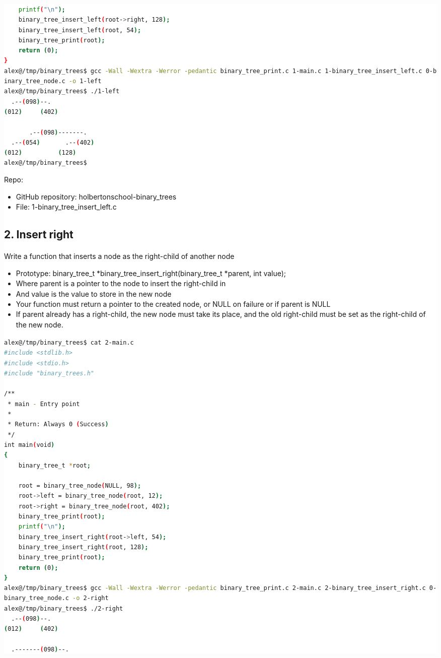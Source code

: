 ```bash
    printf("\n");
    binary_tree_insert_left(root->right, 128);
    binary_tree_insert_left(root, 54);
    binary_tree_print(root);
    return (0);
}
alex@/tmp/binary_trees$ gcc -Wall -Wextra -Werror -pedantic binary_tree_print.c 1-main.c 1-binary_tree_insert_left.c 0-binary_tree_node.c -o 1-left
alex@/tmp/binary_trees$ ./1-left
  .--(098)--.
(012)     (402)

       .--(098)-------.
  .--(054)       .--(402)
(012)          (128)                                            
alex@/tmp/binary_trees$
```
Repo:

* GitHub repository: holbertonschool-binary_trees
* File: 1-binary_tree_insert_left.c

## 2. Insert right

Write a function that inserts a node as the right-child of another node

* Prototype: binary_tree_t *binary_tree_insert_right(binary_tree_t *parent, int value);
* Where parent is a pointer to the node to insert the right-child in
* And value is the value to store in the new node
* Your function must return a pointer to the created node, or NULL on failure or if parent is NULL
* If parent already has a right-child, the new node must take its place, and the old right-child must be set as the right-child of the new node.
```bash
alex@/tmp/binary_trees$ cat 2-main.c 
#include <stdlib.h>
#include <stdio.h>
#include "binary_trees.h"

/**
 * main - Entry point
 *
 * Return: Always 0 (Success)
 */
int main(void)
{
    binary_tree_t *root;

    root = binary_tree_node(NULL, 98);
    root->left = binary_tree_node(root, 12);
    root->right = binary_tree_node(root, 402);
    binary_tree_print(root);
    printf("\n");
    binary_tree_insert_right(root->left, 54);
    binary_tree_insert_right(root, 128);
    binary_tree_print(root);
    return (0);
}
alex@/tmp/binary_trees$ gcc -Wall -Wextra -Werror -pedantic binary_tree_print.c 2-main.c 2-binary_tree_insert_right.c 0-binary_tree_node.c -o 2-right
alex@/tmp/binary_trees$ ./2-right 
  .--(098)--.
(012)     (402)

  .-------(098)--.
```